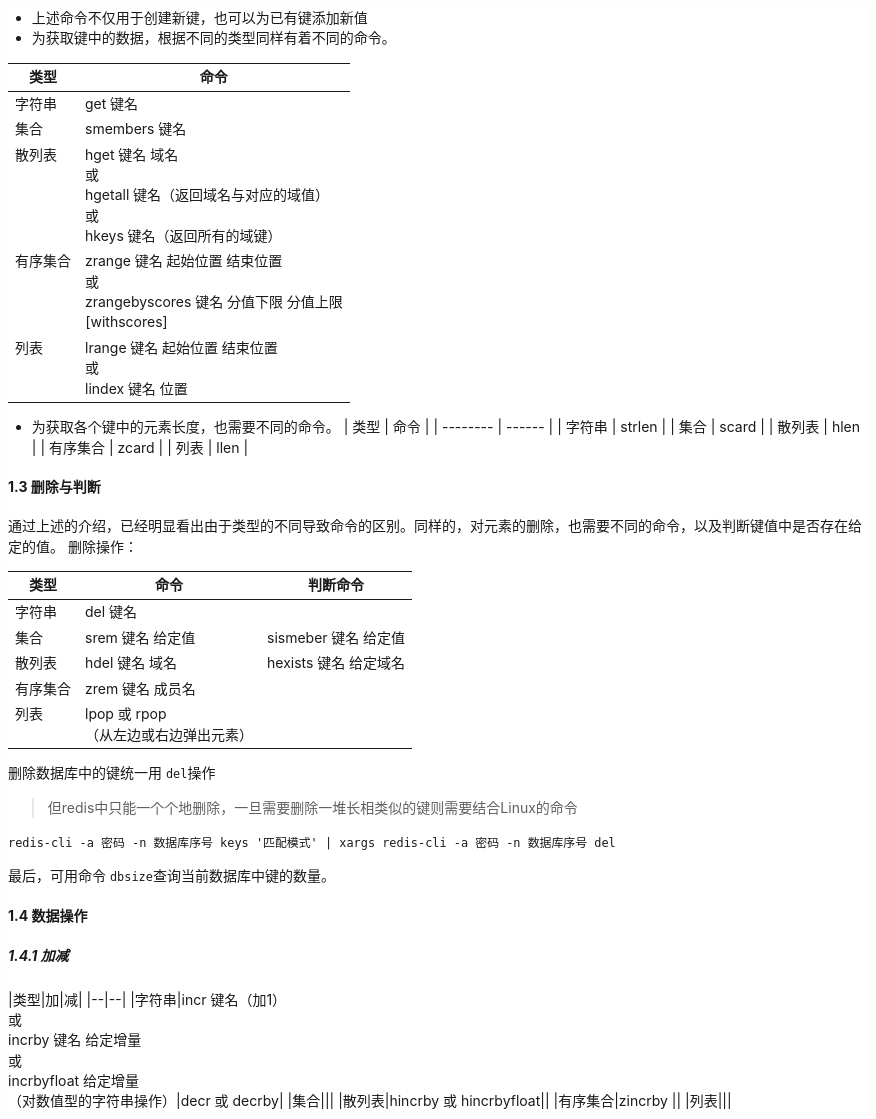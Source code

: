 - 上述命令不仅用于创建新键，也可以为已有键添加新值
- 为获取键中的数据，根据不同的类型同样有着不同的命令。

| 类型     | 命令                                                         |
| -------- | ------------------------------------------------------------ |
| 字符串   | get 键名                                                     |
| 集合     | smembers 键名                                                |
| 散列表   | hget 键名 域名 <br> 或<br> hgetall 键名（返回域名与对应的域值）<br> 或<br> hkeys 键名（返回所有的域键） |
| 有序集合 | zrange 键名 起始位置 结束位置 <br>或 <br> zrangebyscores 键名 分值下限 分值上限 <br> \[withscores\] |
| 列表     | lrange 键名 起始位置 结束位置<br> 或<br> lindex 键名 位置    |

- 为获取各个键中的元素长度，也需要不同的命令。
| 类型     | 命令   |
| -------- | ------ |
| 字符串   | strlen |
| 集合     | scard  |
| 散列表   | hlen   |
| 有序集合 | zcard  |
| 列表     | llen   |

#### 1.3 删除与判断
通过上述的介绍，已经明显看出由于类型的不同导致命令的区别。同样的，对元素的删除，也需要不同的命令，以及判断键值中是否存在给定的值。
删除操作：

| 类型     | 命令                                      | 判断命令              |
| -------- | ----------------------------------------- | --------------------- |
| 字符串   | del 键名                                  |                       |
| 集合     | srem 键名 给定值                          | sismeber 键名 给定值  |
| 散列表   | hdel 键名 域名                            | hexists 键名 给定域名 |
| 有序集合 | zrem 键名 成员名                          |                       |
| 列表     | lpop 或 rpop <br>（从左边或右边弹出元素） |                       |

删除数据库中的键统一用 `del`操作
> 但redis中只能一个个地删除，一旦需要删除一堆长相类似的键则需要结合Linux的命令
```shell
redis-cli -a 密码 -n 数据库序号 keys '匹配模式' | xargs redis-cli -a 密码 -n 数据库序号 del
```
最后，可用命令 `dbsize`查询当前数据库中键的数量。

#### 1.4 数据操作
##### 1.4.1 加减

|类型|加|减|
|--|--|
|字符串|incr 键名（加1）<br>或<br> incrby 键名 给定增量 <br> 或 <br> incrbyfloat 给定增量 <br> （对数值型的字符串操作）|decr 或 decrby|
|集合|||
|散列表|hincrby 或 hincrbyfloat||
|有序集合|zincrby ||
|列表|||

